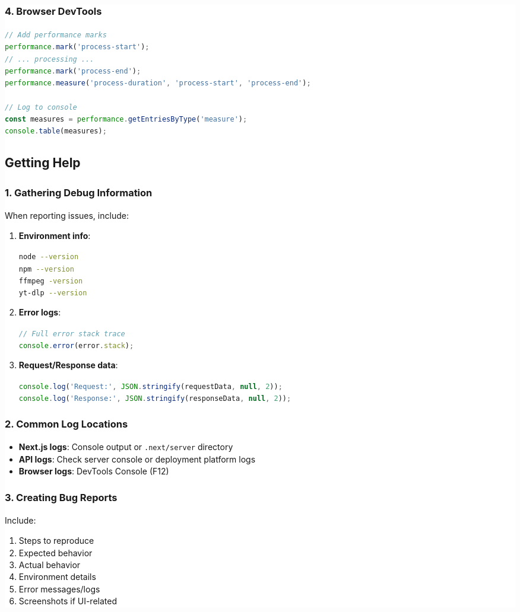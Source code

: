 
### 4. Browser DevTools

```javascript
// Add performance marks
performance.mark('process-start');
// ... processing ...
performance.mark('process-end');
performance.measure('process-duration', 'process-start', 'process-end');

// Log to console
const measures = performance.getEntriesByType('measure');
console.table(measures);
```

## Getting Help

### 1. Gathering Debug Information

When reporting issues, include:

1. **Environment info**:
   ```bash
   node --version
   npm --version
   ffmpeg -version
   yt-dlp --version
   ```

2. **Error logs**:
   ```javascript
   // Full error stack trace
   console.error(error.stack);
   ```

3. **Request/Response data**:
   ```javascript
   console.log('Request:', JSON.stringify(requestData, null, 2));
   console.log('Response:', JSON.stringify(responseData, null, 2));
   ```

### 2. Common Log Locations

- **Next.js logs**: Console output or `.next/server` directory
- **API logs**: Check server console or deployment platform logs
- **Browser logs**: DevTools Console (F12)

### 3. Creating Bug Reports

Include:
1. Steps to reproduce
2. Expected behavior
3. Actual behavior
4. Environment details
5. Error messages/logs
6. Screenshots if UI-related
